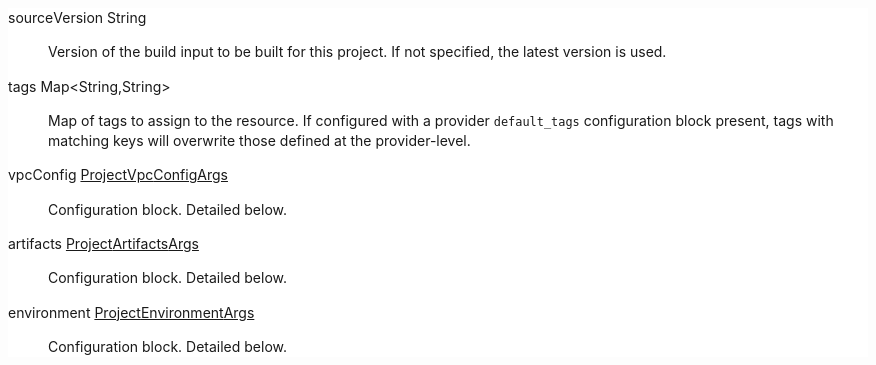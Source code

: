 </dd><dt class="property-optional"
            title="Optional">
        <span id="sourceversion_java">
<a data-swiftype-name="resource-property" data-swiftype-type="text" href="#sourceversion_java" style="color: inherit; text-decoration: inherit;">source<wbr>Version</a>
</span>
        <span class="property-indicator"></span>
        <span class="property-type">String</span>
    </dt>
    <dd><p>Version of the build input to be built for this project. If not specified, the latest version is used.</p>
</dd><dt class="property-optional"
            title="Optional">
        <span id="tags_java">
<a data-swiftype-name="resource-property" data-swiftype-type="text" href="#tags_java" style="color: inherit; text-decoration: inherit;">tags</a>
</span>
        <span class="property-indicator"></span>
        <span class="property-type">Map&lt;String,String&gt;</span>
    </dt>
    <dd><p>Map of tags to assign to the resource. If configured with a provider <code>default_tags</code> configuration block present, tags with matching keys will overwrite those defined at the provider-level.</p>
</dd><dt class="property-optional"
            title="Optional">
        <span id="vpcconfig_java">
<a data-swiftype-name="resource-property" data-swiftype-type="text" href="#vpcconfig_java" style="color: inherit; text-decoration: inherit;">vpc<wbr>Config</a>
</span>
        <span class="property-indicator"></span>
        <span class="property-type"><a href="#projectvpcconfig">Project<wbr>Vpc<wbr>Config<wbr>Args</a></span>
    </dt>
    <dd><p>Configuration block. Detailed below.</p>
</dd></dl>
</pulumi-choosable>
</div>

<div>
<pulumi-choosable type="language" values="javascript,typescript">
<dl class="resources-properties"><dt class="property-required"
            title="Required">
        <span id="artifacts_nodejs">
<a data-swiftype-name="resource-property" data-swiftype-type="text" href="#artifacts_nodejs" style="color: inherit; text-decoration: inherit;">artifacts</a>
</span>
        <span class="property-indicator"></span>
        <span class="property-type"><a href="#projectartifacts">Project<wbr>Artifacts<wbr>Args</a></span>
    </dt>
    <dd><p>Configuration block. Detailed below.</p>
</dd><dt class="property-required"
            title="Required">
        <span id="environment_nodejs">
<a data-swiftype-name="resource-property" data-swiftype-type="text" href="#environment_nodejs" style="color: inherit; text-decoration: inherit;">environment</a>
</span>
        <span class="property-indicator"></span>
        <span class="property-type"><a href="#projectenvironment">Project<wbr>Environment<wbr>Args</a></span>
    </dt>
    <dd><p>Configuration block. Detailed below.</p>
</dd><dt class="property-required"
            title="Required">
        <span id="servicerole_nodejs">